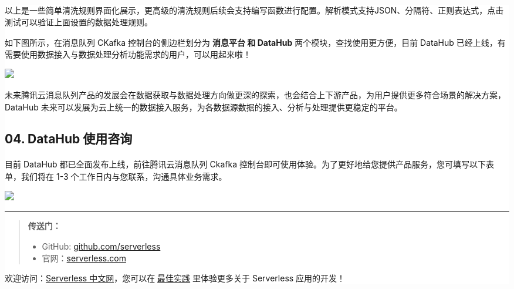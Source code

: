

以上是一些简单清洗规则界面化展示，更高级的清洗规则后续会支持编写函数进行配置。解析模式支持JSON、分隔符、正则表达式，点击测试可以验证上面设置的数据处理规则。



如下图所示，在消息队列 CKafka 控制台的侧边栏划分为 **消息平台 和 DataHub** 两个模块，查找使用更方便，目前 DataHub 已经上线，有需要使用数据接入与数据处理分析功能需求的用户，可以用起来啦！ 

<img src="https://qcloudimg.tencent-cloud.cn/raw/938f1b66e1d86bc282c1b2691d1690db.png" width="700"/>



未来腾讯云消息队列产品的发展会在数据获取与数据处理方向做更深的探索，也会结合上下游产品，为用户提供更多符合场景的解决方案，DataHub 未来可以发展为云上统一的数据接入服务，为各数据源数据的接入、分析与处理提供更稳定的平台。



## 04. DataHub 使用咨询

目前 DataHub 都已全面发布上线，前往腾讯云消息队列 Ckafka 控制台即可使用体验。为了更好地给您提供产品服务，您可填写以下表单，我们将在 1-3 个工作日内与您联系，沟通具体业务需求。

<img src="https://qcloudimg.tencent-cloud.cn/raw/e82d3529f7e72023a3b33ac65d9048c6.png" width="200"/>



------



> **传送门：**
>
> - GitHub: [github.com/serverless](https://github.com/serverless/serverless/blob/master/README_CN.md)
> - 官网：[serverless.com](https://serverless.com/)

欢迎访问：[Serverless 中文网](https://serverlesscloud.cn/)，您可以在 [最佳实践](https://serverlesscloud.cn/best-practice) 里体验更多关于 Serverless 应用的开发！

